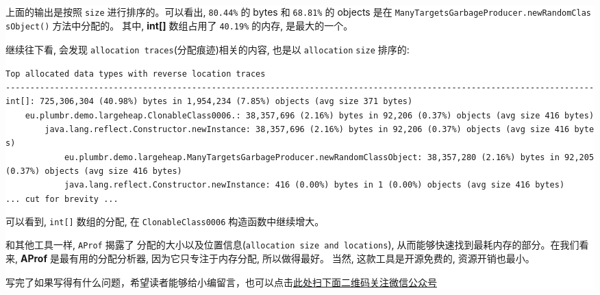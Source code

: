 上面的输出是按照 `size` 进行排序的。可以看出, `80.44%` 的 bytes 和 `68.81%` 的 objects 是在 `ManyTargetsGarbageProducer.newRandomClassObject()` 方法中分配的。 其中, **int\[\]** 数组占用了 `40.19%` 的内存, 是最大的一个。

继续往下看, 会发现 `allocation traces`(分配痕迹)相关的内容, 也是以 `allocation` `size` 排序的:

```
Top allocated data types with reverse location traces
------------------------------------------------------------------------------------------------------------------------
int[]: 725,306,304 (40.98%) bytes in 1,954,234 (7.85%) objects (avg size 371 bytes)
    eu.plumbr.demo.largeheap.ClonableClass0006.: 38,357,696 (2.16%) bytes in 92,206 (0.37%) objects (avg size 416 bytes)
        java.lang.reflect.Constructor.newInstance: 38,357,696 (2.16%) bytes in 92,206 (0.37%) objects (avg size 416 bytes)
            eu.plumbr.demo.largeheap.ManyTargetsGarbageProducer.newRandomClassObject: 38,357,280 (2.16%) bytes in 92,205 (0.37%) objects (avg size 416 bytes)
            java.lang.reflect.Constructor.newInstance: 416 (0.00%) bytes in 1 (0.00%) objects (avg size 416 bytes)
... cut for brevity ... 
```

可以看到, `int[]` 数组的分配, 在 `ClonableClass0006` 构造函数中继续增大。

和其他工具一样, `AProf` 揭露了 分配的大小以及位置信息(`allocation size and locations`), 从而能够快速找到最耗内存的部分。在我们看来, **AProf** 是最有用的分配分析器, 因为它只专注于内存分配, 所以做得最好。 当然, 这款工具是开源免费的, 资源开销也最小。



写完了如果写得有什么问题，希望读者能够给小编留言，也可以点击[此处扫下面二维码关注微信公众号](https://www.ycbbs.vip/?p=28 "此处扫下面二维码关注微信公众号")
